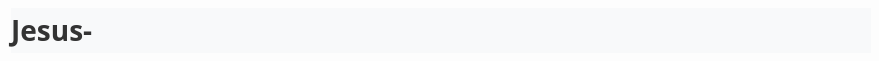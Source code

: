 # Jesus-<!DOCTYPE html>
<html lang="en">
<head>
  <meta charset="UTF-8" />
  <meta name="viewport" content="width=device-width, initial-scale=1.0" />
  <title>Sharing the Love of Christ</title>
  <style>
    body {
      margin: 0;
      font-family: "Segoe UI", Tahoma, Geneva, Verdana, sans-serif;
      line-height: 1.6;
      background-color: #f8f9fa;
      color: #333;
    }

    header {
      background-color: #2c3e50;
      color: white;
      padding: 40px 20px;
      text-align: center;
    }

    header h1 {
      margin: 0;
      font-size: 2.5em;
    }

    header p {
      font-size: 1.2em;
      margin-top: 10px;
    }

    section {
      padding: 40px 20px;
      max-width: 800px;
      margin: auto;
    }

    h2 {
      color: #2c3e50;
      margin-bottom: 10px;
    }

    .contact-form {
      display: flex;
      flex-direction: column;
    }

    .contact-form input,
    .contact-form textarea {
      padding: 10px;
      margin-bottom: 15px;
      border: 1px solid #ccc;
      border-radius: 4px;
      font-size: 1em;
    }
